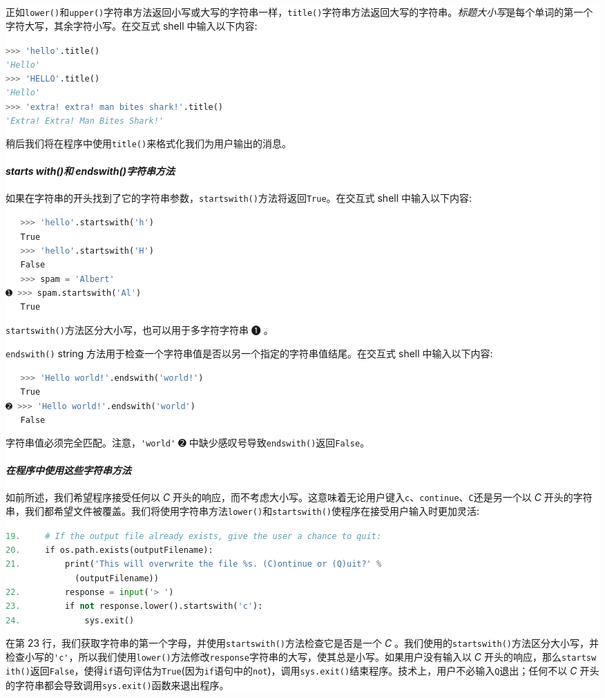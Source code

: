 正如`lower()`和`upper()`字符串方法返回小写或大写的字符串一样，`title()`字符串方法返回大写的字符串。*标题大小写*是每个单词的第一个字符大写，其余字符小写。在交互式 shell 中输入以下内容:

```py
>>> 'hello'.title()
'Hello'
>>> 'HELLO'.title()
'Hello'
>>> 'extra! extra! man bites shark!'.title()
'Extra! Extra! Man Bites Shark!'
```

稍后我们将在程序中使用`title()`来格式化我们为用户输出的消息。

#### ***starts with()和 endswith()字符串方法***

如果在字符串的开头找到了它的字符串参数，`startswith()`方法将返回`True`。在交互式 shell 中输入以下内容:

```py
   >>> 'hello'.startswith('h')
   True
   >>> 'hello'.startswith('H')
   False
   >>> spam = 'Albert'
➊ >>> spam.startswith('Al')
   True
```

`startswith()`方法区分大小写，也可以用于多字符字符串 ➊ 。

`endswith()` string 方法用于检查一个字符串值是否以另一个指定的字符串值结尾。在交互式 shell 中输入以下内容:

```py
   >>> 'Hello world!'.endswith('world!')
   True
➋ >>> 'Hello world!'.endswith('world')
   False
```

字符串值必须完全匹配。注意，`'world'` ➋ 中缺少感叹号导致`endswith()`返回`False`。

#### ***在程序中使用这些字符串方法***

如前所述，我们希望程序接受任何以 *C* 开头的响应，而不考虑大小写。这意味着无论用户键入`c`、`continue`、`C`还是另一个以 *C* 开头的字符串，我们都希望文件被覆盖。我们将使用字符串方法`lower()`和`startswith()`使程序在接受用户输入时更加灵活:

```py
19.     # If the output file already exists, give the user a chance to quit:
20.     if os.path.exists(outputFilename):
21.         print('This will overwrite the file %s. (C)ontinue or (Q)uit?' %
              (outputFilename))
22.         response = input('> ')
23.         if not response.lower().startswith('c'):
24.             sys.exit()
```

在第 23 行，我们获取字符串的第一个字母，并使用`startswith()`方法检查它是否是一个 *C* 。我们使用的`startswith()`方法区分大小写，并检查小写的`'c'`，所以我们使用`lower()`方法修改`response`字符串的大写，使其总是小写。如果用户没有输入以 *C* 开头的响应，那么`startswith()`返回`False`，使得`if`语句评估为`True`(因为`if`语句中的`not`)，调用`sys.exit()`结束程序。技术上，用户不必输入`Q`退出；任何不以 *C* 开头的字符串都会导致调用`sys.exit()`函数来退出程序。
